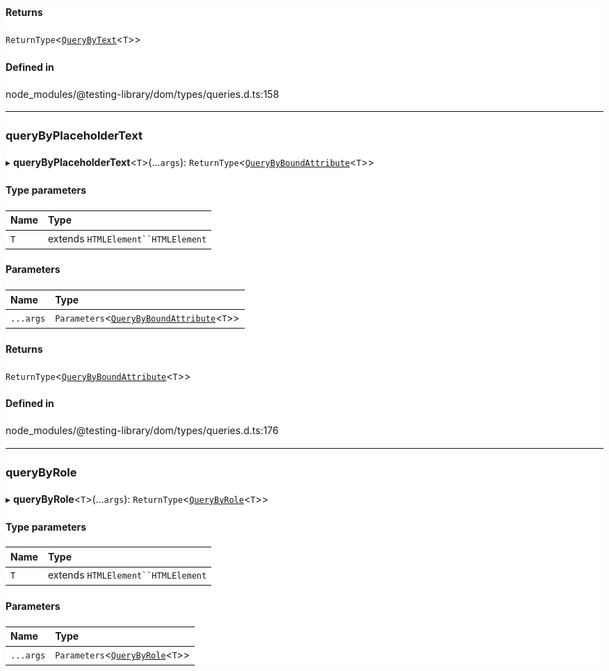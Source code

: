 #### Returns

`ReturnType`<[`QueryByText`](_akashaproject_ui_awf_testing_utils.queries.md#querybytext)<`T`\>\>

#### Defined in

node_modules/@testing-library/dom/types/queries.d.ts:158

___

### queryByPlaceholderText

▸ **queryByPlaceholderText**<`T`\>(...`args`): `ReturnType`<[`QueryByBoundAttribute`](_akashaproject_ui_awf_testing_utils.queries.md#querybyboundattribute)<`T`\>\>

#### Type parameters

| Name | Type |
| :------ | :------ |
| `T` | extends `HTMLElement``HTMLElement` |

#### Parameters

| Name | Type |
| :------ | :------ |
| `...args` | `Parameters`<[`QueryByBoundAttribute`](_akashaproject_ui_awf_testing_utils.queries.md#querybyboundattribute)<`T`\>\> |

#### Returns

`ReturnType`<[`QueryByBoundAttribute`](_akashaproject_ui_awf_testing_utils.queries.md#querybyboundattribute)<`T`\>\>

#### Defined in

node_modules/@testing-library/dom/types/queries.d.ts:176

___

### queryByRole

▸ **queryByRole**<`T`\>(...`args`): `ReturnType`<[`QueryByRole`](_akashaproject_ui_awf_testing_utils.queries.md#querybyrole)<`T`\>\>

#### Type parameters

| Name | Type |
| :------ | :------ |
| `T` | extends `HTMLElement``HTMLElement` |

#### Parameters

| Name | Type |
| :------ | :------ |
| `...args` | `Parameters`<[`QueryByRole`](_akashaproject_ui_awf_testing_utils.queries.md#querybyrole)<`T`\>\> |
